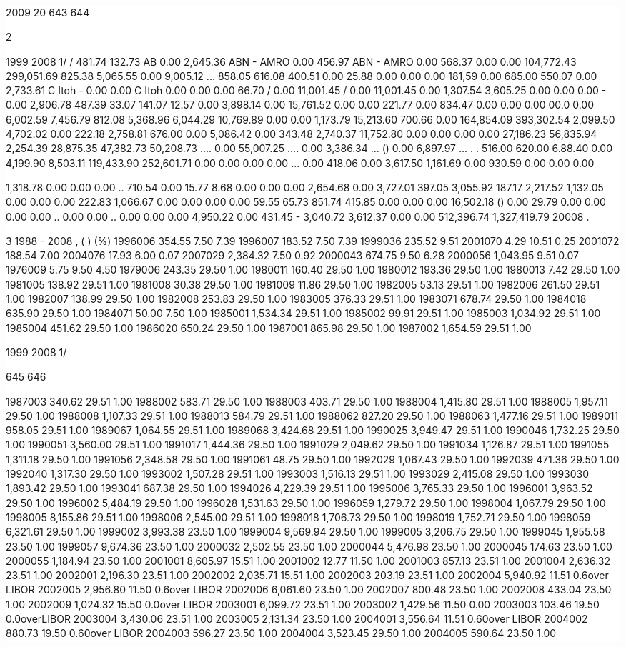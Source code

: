 2009 20 643 644

2

1999 2008 1/ / 481.74 132.73 AB 0.00 2,645.36 ABN - AMRO 0.00 456.97 ABN - AMRO 0.00 568.37 0.00 0.00 104,772.43 299,051.69 825.38 5,065.55 0.00 9,005.12 ... 858.05 616.08 400.51 0.00 25.88 0.00 0.00 0.00 181,59 0.00 685.00 550.07 0.00 2,733.61 C Itoh - 0.00 0.00 C Itoh 0.00 0.00 0.00 66.70 / 0.00 11,001.45 / 0.00 11,001.45 0.00 1,307.54 3,605.25 0.00 0.00 0.00 - 0.00 2,906.78 487.39 33.07 141.07 12.57 0.00 3,898.14 0.00 15,761.52 0.00 0.00 221.77 0.00 834.47 0.00 0.00 0.00 00.0 0.00 6,002.59 7,456.79 812.08 5,368.96 6,044.29 10,769.89 0.00 0.00 1,173.79 15,213.60 700.66 0.00 164,854.09 393,302.54 2,099.50 4,702.02 0.00 222.18 2,758.81 676.00 0.00 5,086.42 0.00 343.48 2,740.37 11,752.80 0.00 0.00 0.00 0.00 27,186.23 56,835.94 2,254.39 28,875.35 47,382.73 50,208.73 .... 0.00 55,007.25 .... 0.00 3,386.34 ... () 0.00 6,897.97 ... . . 516.00 620.00 6.88.40 0.00 4,199.90 8,503.11 119,433.90 252,601.71 0.00 0.00 0.00 0.00 ... 0.00 418.06 0.00 3,617.50 1,161.69 0.00 930.59 0.00 0.00 0.00

1,318.78 0.00 0.00 0.00 .. 710.54 0.00 15.77 8.68 0.00 0.00 0.00 2,654.68 0.00 3,727.01 397.05 3,055.92 187.17 2,217.52 1,132.05 0.00 0.00 0.00 222.83 1,066.67 0.00 0.00 0.00 0.00 59.55 65.73 851.74 415.85 0.00 0.00 0.00 16,502.18 () 0.00 29.79 0.00 0.00 0.00 0.00 .. 0.00 0.00 .. 0.00 0.00 0.00 4,950.22 0.00 431.45 - 3,040.72 3,612.37 0.00 0.00 512,396.74 1,327,419.79 20008 .

3 1988 - 2008 , ( ) (%) 1996006 354.55 7.50 7.39 1996007 183.52 7.50 7.39 1999036 235.52 9.51 2001070 4.29 10.51 0.25 2001072 188.54 7.00 2004076 17.93 6.00 0.07 2007029 2,384.32 7.50 0.92 2000043 674.75 9.50 6.28 2000056 1,043.95 9.51 0.07 1976009 5.75 9.50 4.50 1979006 243.35 29.50 1.00 1980011 160.40 29.50 1.00 1980012 193.36 29.50 1.00 1980013 7.42 29.50 1.00 1981005 138.92 29.51 1.00 1981008 30.38 29.50 1.00 1981009 11.86 29.50 1.00 1982005 53.13 29.51 1.00 1982006 261.50 29.51 1.00 1982007 138.99 29.50 1.00 1982008 253.83 29.50 1.00 1983005 376.33 29.51 1.00 1983071 678.74 29.50 1.00 1984018 635.90 29.50 1.00 1984071 50.00 7.50 1.00 1985001 1,534.34 29.51 1.00 1985002 99.91 29.51 1.00 1985003 1,034.92 29.51 1.00 1985004 451.62 29.50 1.00 1986020 650.24 29.50 1.00 1987001 865.98 29.50 1.00 1987002 1,654.59 29.51 1.00

1999 2008 1/

645 646

1987003 340.62 29.51 1.00 1988002 583.71 29.50 1.00 1988003 403.71 29.50 1.00 1988004 1,415.80 29.51 1.00 1988005 1,957.11 29.50 1.00 1988008 1,107.33 29.51 1.00 1988013 584.79 29.51 1.00 1988062 827.20 29.50 1.00 1988063 1,477.16 29.51 1.00 1989011 958.05 29.51 1.00 1989067 1,064.55 29.51 1.00 1989068 3,424.68 29.51 1.00 1990025 3,949.47 29.51 1.00 1990046 1,732.25 29.50 1.00 1990051 3,560.00 29.51 1.00 1991017 1,444.36 29.50 1.00 1991029 2,049.62 29.50 1.00 1991034 1,126.87 29.51 1.00 1991055 1,311.18 29.50 1.00 1991056 2,348.58 29.50 1.00 1991061 48.75 29.50 1.00 1992029 1,067.43 29.50 1.00 1992039 471.36 29.50 1.00 1992040 1,317.30 29.50 1.00 1993002 1,507.28 29.51 1.00 1993003 1,516.13 29.51 1.00 1993029 2,415.08 29.50 1.00 1993030 1,893.42 29.50 1.00 1993041 687.38 29.50 1.00 1994026 4,229.39 29.51 1.00 1995006 3,765.33 29.50 1.00 1996001 3,963.52 29.50 1.00 1996002 5,484.19 29.50 1.00 1996028 1,531.63 29.50 1.00 1996059 1,279.72 29.50 1.00 1998004 1,067.79 29.50 1.00 1998005 8,155.86 29.51 1.00 1998006 2,545.00 29.51 1.00 1998018 1,706.73 29.50 1.00 1998019 1,752.71 29.50 1.00 1998059 6,321.61 29.50 1.00 1999002 3,993.38 23.50 1.00 1999004 9,569.94 29.50 1.00 1999005 3,206.75 29.50 1.00 1999045 1,955.58 23.50 1.00 1999057 9,674.36 23.50 1.00 2000032 2,502.55 23.50 1.00 2000044 5,476.98 23.50 1.00 2000045 174.63 23.50 1.00 2000055 1,184.94 23.50 1.00 2001001 8,605.97 15.51 1.00 2001002 12.77 11.50 1.00 2001003 857.13 23.51 1.00 2001004 2,636.32 23.51 1.00 2002001 2,196.30 23.51 1.00 2002002 2,035.71 15.51 1.00 2002003 203.19 23.51 1.00 2002004 5,940.92 11.51 0.6over LIBOR 2002005 2,956.80 11.50 0.6over LIBOR 2002006 6,061.60 23.50 1.00 2002007 800.48 23.50 1.00 2002008 433.04 23.50 1.00 2002009 1,024.32 15.50 0.0over LIBOR 2003001 6,099.72 23.51 1.00 2003002 1,429.56 11.50 0.00 2003003 103.46 19.50 0.0overLIBOR 2003004 3,430.06 23.51 1.00 2003005 2,131.34 23.50 1.00 2004001 3,556.64 11.51 0.60over LIBOR 2004002 880.73 19.50 0.60over LIBOR 2004003 596.27 23.50 1.00 2004004 3,523.45 29.50 1.00 2004005 590.64 23.50 1.00
